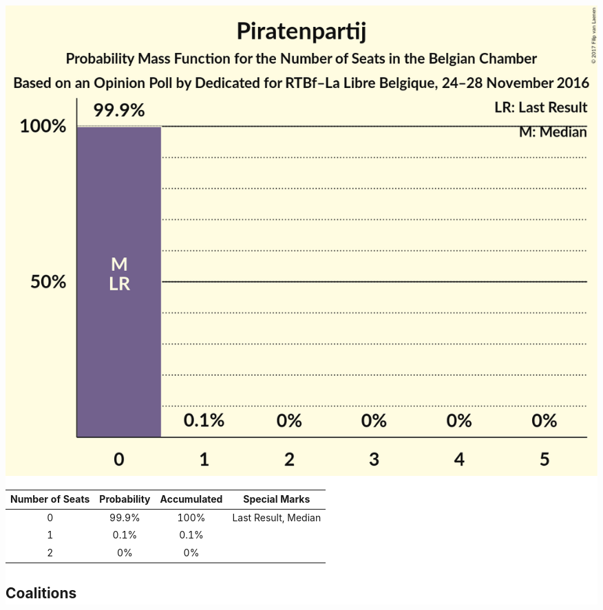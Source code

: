 ![Graph with seats probability mass function not yet produced](2016-11-28-Dedicated-seats-pmf-piratenpartij.png "Seats Probability Mass Function")

| Number of Seats | Probability | Accumulated | Special Marks |
|:---------------:|:-----------:|:-----------:|:-------------:|
| 0 | 99.9% | 100% | Last Result, Median |
| 1 | 0.1% | 0.1% |  |
| 2 | 0% | 0% |  |


## Coalitions
